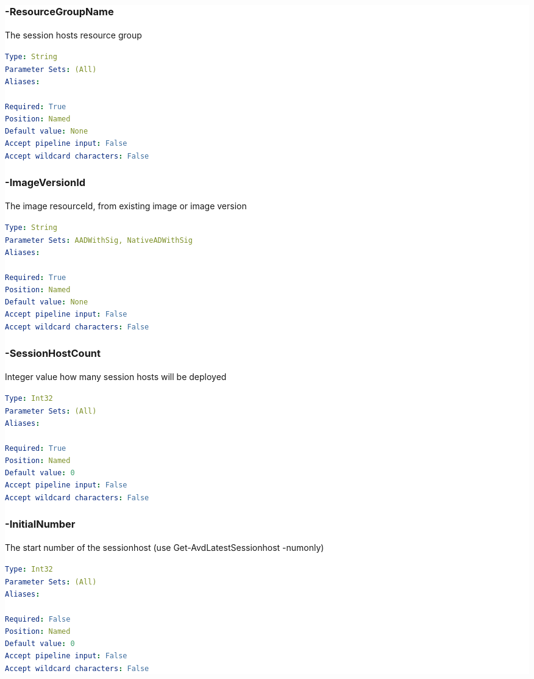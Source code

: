### -ResourceGroupName
The session hosts resource group

```yaml
Type: String
Parameter Sets: (All)
Aliases:

Required: True
Position: Named
Default value: None
Accept pipeline input: False
Accept wildcard characters: False
```

### -ImageVersionId
The image resourceId, from existing image or image version

```yaml
Type: String
Parameter Sets: AADWithSig, NativeADWithSig
Aliases:

Required: True
Position: Named
Default value: None
Accept pipeline input: False
Accept wildcard characters: False
```

### -SessionHostCount
Integer value how many session hosts will be deployed

```yaml
Type: Int32
Parameter Sets: (All)
Aliases:

Required: True
Position: Named
Default value: 0
Accept pipeline input: False
Accept wildcard characters: False
```

### -InitialNumber
The start number of the sessionhost (use Get-AvdLatestSessionhost -numonly)

```yaml
Type: Int32
Parameter Sets: (All)
Aliases:

Required: False
Position: Named
Default value: 0
Accept pipeline input: False
Accept wildcard characters: False
```

